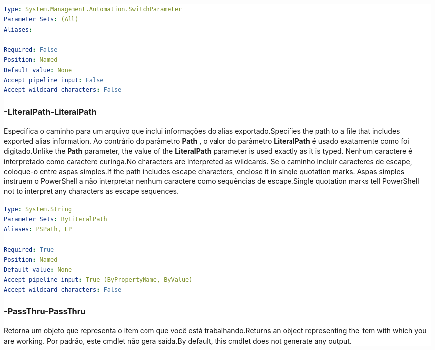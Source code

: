 ```yaml
Type: System.Management.Automation.SwitchParameter
Parameter Sets: (All)
Aliases:

Required: False
Position: Named
Default value: None
Accept pipeline input: False
Accept wildcard characters: False
```

### <span data-ttu-id="01ee4-121">-LiteralPath</span><span class="sxs-lookup"><span data-stu-id="01ee4-121">-LiteralPath</span></span>

<span data-ttu-id="01ee4-122">Especifica o caminho para um arquivo que inclui informações do alias exportado.</span><span class="sxs-lookup"><span data-stu-id="01ee4-122">Specifies the path to a file that includes exported alias information.</span></span>
<span data-ttu-id="01ee4-123">Ao contrário do parâmetro **Path** , o valor do parâmetro **LiteralPath** é usado exatamente como foi digitado.</span><span class="sxs-lookup"><span data-stu-id="01ee4-123">Unlike the **Path** parameter, the value of the **LiteralPath** parameter is used exactly as it is typed.</span></span>
<span data-ttu-id="01ee4-124">Nenhum caractere é interpretado como caractere curinga.</span><span class="sxs-lookup"><span data-stu-id="01ee4-124">No characters are interpreted as wildcards.</span></span>
<span data-ttu-id="01ee4-125">Se o caminho incluir caracteres de escape, coloque-o entre aspas simples.</span><span class="sxs-lookup"><span data-stu-id="01ee4-125">If the path includes escape characters, enclose it in single quotation marks.</span></span>
<span data-ttu-id="01ee4-126">Aspas simples instruem o PowerShell a não interpretar nenhum caractere como sequências de escape.</span><span class="sxs-lookup"><span data-stu-id="01ee4-126">Single quotation marks tell PowerShell not to interpret any characters as escape sequences.</span></span>

```yaml
Type: System.String
Parameter Sets: ByLiteralPath
Aliases: PSPath, LP

Required: True
Position: Named
Default value: None
Accept pipeline input: True (ByPropertyName, ByValue)
Accept wildcard characters: False
```

### <span data-ttu-id="01ee4-127">-PassThru</span><span class="sxs-lookup"><span data-stu-id="01ee4-127">-PassThru</span></span>

<span data-ttu-id="01ee4-128">Retorna um objeto que representa o item com que você está trabalhando.</span><span class="sxs-lookup"><span data-stu-id="01ee4-128">Returns an object representing the item with which you are working.</span></span>
<span data-ttu-id="01ee4-129">Por padrão, este cmdlet não gera saída.</span><span class="sxs-lookup"><span data-stu-id="01ee4-129">By default, this cmdlet does not generate any output.</span></span>
